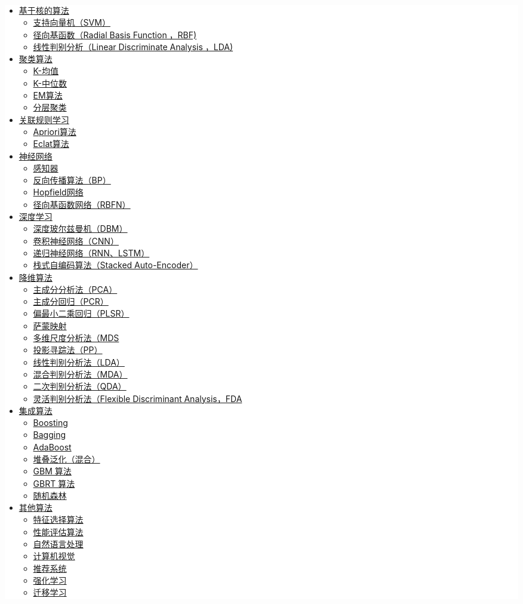  * [基于核的算法](https://github.com/KeKe-Li/tutorial/blob/master/assets/src/KBO/KBO.0.1.md)   
     * [支持向量机（SVM）](https://github.com/KeKe-Li/tutorial/blob/master/assets/src/KBO/KBO.0.2.md)
     * [径向基函数（Radial Basis Function ，RBF)](https://github.com/KeKe-Li/tutorial/blob/master/assets/src/KBO/KBO.0.3.md)
     * [线性判别分析（Linear Discriminate Analysis ，LDA)](https://github.com/KeKe-Li/tutorial/blob/master/assets/src/KBO/KBO.0.4.md)
 * [聚类算法]()
     * [K-均值]()
     * [K-中位数]()
     * [EM算法]()
     * [分层聚类]()
 * [关联规则学习]()   
     * [Apriori算法]() 
     * [Eclat算法]() 
 * [神经网络]()      
     * [感知器]() 
     * [反向传播算法（BP）]() 
     * [Hopfield网络]() 
     * [径向基函数网络（RBFN）]() 
 * [深度学习]() 
     * [深度玻尔兹曼机（DBM）]() 
     * [卷积神经网络（CNN）]() 
     * [递归神经网络（RNN、LSTM）]()
     * [栈式自编码算法（Stacked Auto-Encoder）]()
 * [降维算法]()
     * [主成分分析法（PCA）]()
     * [主成分回归（PCR）]()
     * [偏最小二乘回归（PLSR）]()
     * [萨蒙映射]()
     * [多维尺度分析法（MDS]()
     * [投影寻踪法（PP）]()
     * [线性判别分析法（LDA）]()
     * [混合判别分析法（MDA）]()
     * [二次判别分析法（QDA）]()
     * [灵活判别分析法（Flexible Discriminant Analysis，FDA]()
 * [集成算法]()
      * [Boosting]()
      * [Bagging]()
      * [AdaBoost]()
      * [堆叠泛化（混合）]()
      * [GBM 算法]()
      * [GBRT 算法]()
      * [随机森林]()
 * [其他算法]()
      * [特征选择算法]()
      * [性能评估算法]()
      * [自然语言处理]()
      * [计算机视觉]()
      * [推荐系统]()
      * [强化学习]()
      * [迁移学习]()
